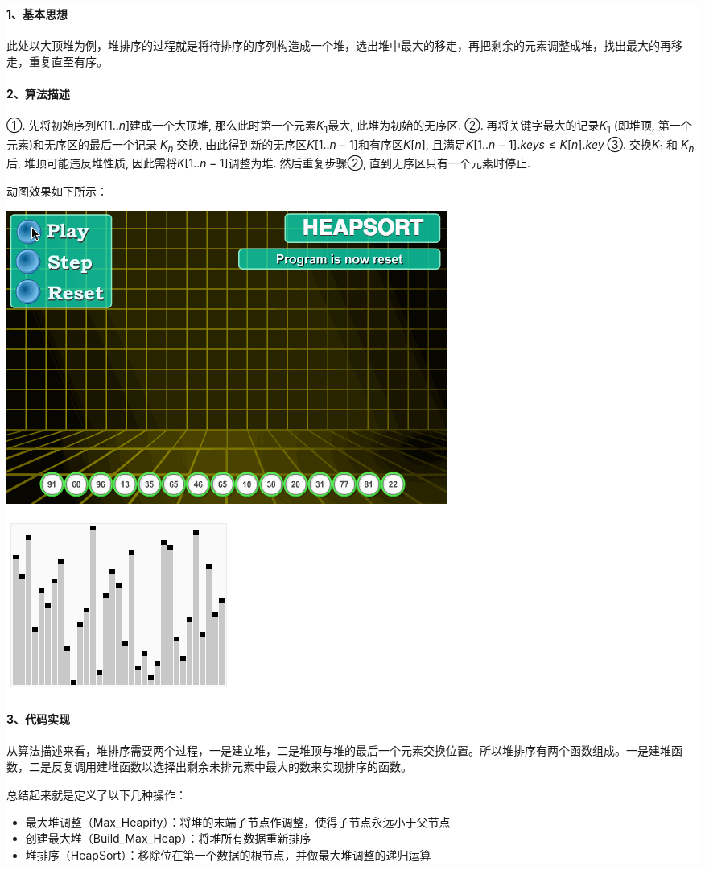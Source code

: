 #### 1、基本思想

此处以大顶堆为例，堆排序的过程就是将待排序的序列构造成一个堆，选出堆中最大的移走，再把剩余的元素调整成堆，找出最大的再移走，重复直至有序。


#### 2、算法描述

①. 先将初始序列$K[1..n]$建成一个大顶堆, 那么此时第一个元素$K_1$最大, 此堆为初始的无序区.
②. 再将关键字最大的记录$K_1$ (即堆顶, 第一个元素)和无序区的最后一个记录 $K_n$ 交换, 由此得到新的无序区$K[1..n-1]$和有序区$K[n]$, 且满足$K[1..n-1].keys \leqslant K[n].key$
③. 交换$K_1$ 和 $K_n$ 后, 堆顶可能违反堆性质, 因此需将$K[1..n-1]$调整为堆. 然后重复步骤②, 直到无序区只有一个元素时停止.

动图效果如下所示：

![堆排序过程](/gallery/sort-algorithms/heap_sort_gif.gif)

![堆排序算法的演示。首先，将元素进行重排，以匹配堆的条件。图中排序过程之前简单的绘出了堆树的结构。](/gallery/sort-algorithms/Sorting_heapsort_anim.gif)

#### 3、代码实现

从算法描述来看，堆排序需要两个过程，一是建立堆，二是堆顶与堆的最后一个元素交换位置。所以堆排序有两个函数组成。一是建堆函数，二是反复调用建堆函数以选择出剩余未排元素中最大的数来实现排序的函数。

总结起来就是定义了以下几种操作：

- 最大堆调整（Max_Heapify）：将堆的末端子节点作调整，使得子节点永远小于父节点
- 创建最大堆（Build_Max_Heap）：将堆所有数据重新排序
- 堆排序（HeapSort）：移除位在第一个数据的根节点，并做最大堆调整的递归运算
